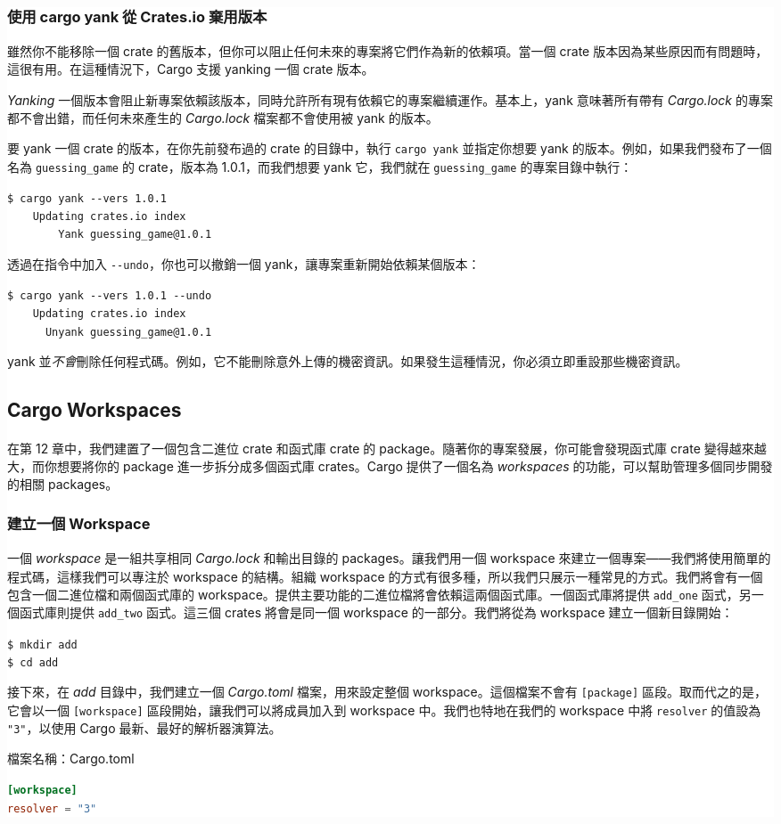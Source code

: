 

<a id="removing-versions-from-cratesio-with-cargo-yank"></a>

### 使用 cargo yank 從 Crates.io 棄用版本

雖然你不能移除一個 crate 的舊版本，但你可以阻止任何未來的專案將它們作為新的依賴項。當一個 crate 版本因為某些原因而有問題時，這很有用。在這種情況下，Cargo 支援 yanking 一個 crate 版本。

_Yanking_ 一個版本會阻止新專案依賴該版本，同時允許所有現有依賴它的專案繼續運作。基本上，yank 意味著所有帶有 _Cargo.lock_ 的專案都不會出錯，而任何未來產生的 _Cargo.lock_ 檔案都不會使用被 yank 的版本。

要 yank 一個 crate 的版本，在你先前發布過的 crate 的目錄中，執行 `cargo yank` 並指定你想要 yank 的版本。例如，如果我們發布了一個名為 `guessing_game` 的 crate，版本為 1.0.1，而我們想要 yank 它，我們就在 `guessing_game` 的專案目錄中執行：



```
$ cargo yank --vers 1.0.1
    Updating crates.io index
        Yank guessing_game@1.0.1
```

透過在指令中加入 `--undo`，你也可以撤銷一個 yank，讓專案重新開始依賴某個版本：

```
$ cargo yank --vers 1.0.1 --undo
    Updating crates.io index
      Unyank guessing_game@1.0.1
```

yank 並*不會*刪除任何程式碼。例如，它不能刪除意外上傳的機密資訊。如果發生這種情況，你必須立即重設那些機密資訊。

## Cargo Workspaces

在第 12 章中，我們建置了一個包含二進位 crate 和函式庫 crate 的 package。隨著你的專案發展，你可能會發現函式庫 crate 變得越來越大，而你想要將你的 package 進一步拆分成多個函式庫 crates。Cargo 提供了一個名為 _workspaces_ 的功能，可以幫助管理多個同步開發的相關 packages。

### 建立一個 Workspace

一個 _workspace_ 是一組共享相同 _Cargo.lock_ 和輸出目錄的 packages。讓我們用一個 workspace 來建立一個專案——我們將使用簡單的程式碼，這樣我們可以專注於 workspace 的結構。組織 workspace 的方式有很多種，所以我們只展示一種常見的方式。我們將會有一個包含一個二進位檔和兩個函式庫的 workspace。提供主要功能的二進位檔將會依賴這兩個函式庫。一個函式庫將提供 `add_one` 函式，另一個函式庫則提供 `add_two` 函式。這三個 crates 將會是同一個 workspace 的一部分。我們將從為 workspace 建立一個新目錄開始：

```
$ mkdir add
$ cd add
```

接下來，在 _add_ 目錄中，我們建立一個 _Cargo.toml_ 檔案，用來設定整個 workspace。這個檔案不會有 `[package]` 區段。取而代之的是，它會以一個 `[workspace]` 區段開始，讓我們可以將成員加入到 workspace 中。我們也特地在我們的 workspace 中將 `resolver` 的值設為 `"3"`，以使用 Cargo 最新、最好的解析器演算法。

檔案名稱：Cargo.toml

```toml
[workspace]
resolver = "3"
```
